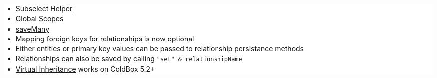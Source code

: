 * [Subselect Helper](guide/getting-started/query-scopes-and-subselects.md#subselects)
* [Global Scopes](guide/getting-started/query-scopes-and-subselects.md#global-scopes)
* [saveMany](guide/relationships/relationship-types/hasmany.md#saveMany)
* Mapping foreign keys for relationships is now optional
* Either entities or primary key values can be passed to relationship persistance methods
* Relationships can also be saved by calling `"set" & relationshipName`
* [Virtual Inheritance](guide/getting-started/defining-an-entity/) works on ColdBox 5.2+
